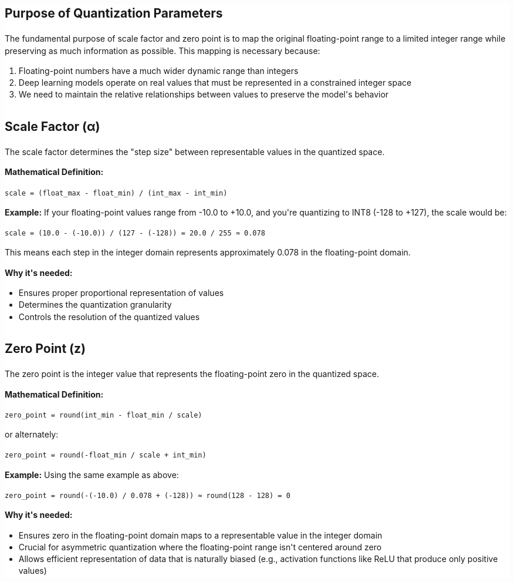 
## Purpose of Quantization Parameters

The fundamental purpose of scale factor and zero point is to map the original floating-point range to a limited integer range while preserving as much information as possible. This mapping is necessary because:

1. Floating-point numbers have a much wider dynamic range than integers
2. Deep learning models operate on real values that must be represented in a constrained integer space
3. We need to maintain the relative relationships between values to preserve the model's behavior

## Scale Factor (α)

The scale factor determines the "step size" between representable values in the quantized space.

**Mathematical Definition:**
```
scale = (float_max - float_min) / (int_max - int_min)
```

**Example:** If your floating-point values range from -10.0 to +10.0, and you're quantizing to INT8 (-128 to +127), the scale would be:
```
scale = (10.0 - (-10.0)) / (127 - (-128)) = 20.0 / 255 ≈ 0.078
```

This means each step in the integer domain represents approximately 0.078 in the floating-point domain.

**Why it's needed:**
- Ensures proper proportional representation of values
- Determines the quantization granularity
- Controls the resolution of the quantized values

## Zero Point (z)

The zero point is the integer value that represents the floating-point zero in the quantized space.

**Mathematical Definition:**
```
zero_point = round(int_min - float_min / scale)
```
or alternately:
```
zero_point = round(-float_min / scale + int_min)
```

**Example:** Using the same example as above:
```
zero_point = round(-(-10.0) / 0.078 + (-128)) ≈ round(128 - 128) = 0
```

**Why it's needed:**
- Ensures zero in the floating-point domain maps to a representable value in the integer domain
- Crucial for asymmetric quantization where the floating-point range isn't centered around zero
- Allows efficient representation of data that is naturally biased (e.g., activation functions like ReLU that produce only positive values)
